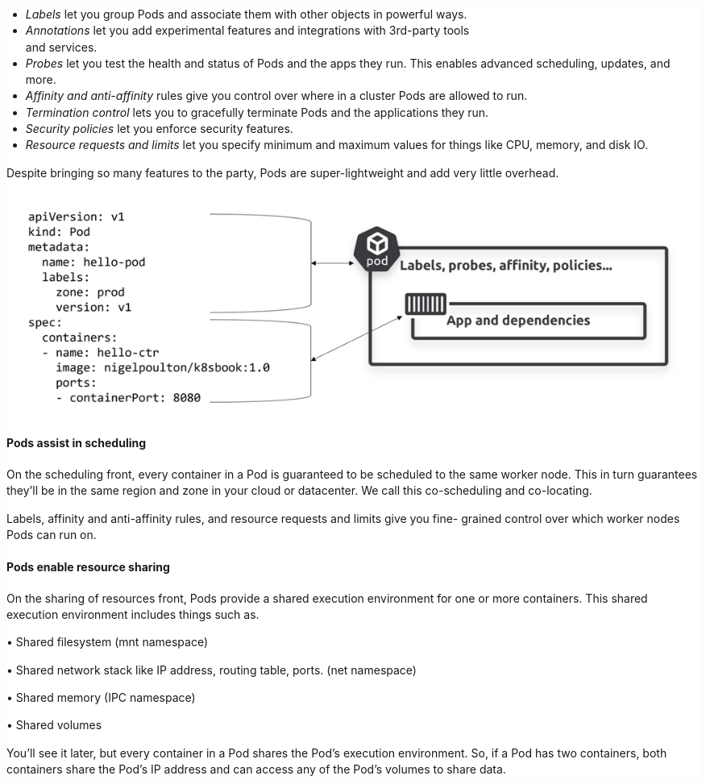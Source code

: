 * _Labels_ let you group Pods and associate them with other objects in powerful ways.&#x20;
* _Annotations_ let you add experimental features and integrations with 3rd-party tools\
  and services.&#x20;
* _Probes_ let you test the health and status of Pods and the apps they run. This enables advanced scheduling, updates, and more.&#x20;
* _Affinity and anti-affinity_ rules give you control over where in a cluster Pods are allowed to run.
* _Termination control_ lets you to gracefully terminate Pods and the applications they run.&#x20;
* _Security policies_ let you enforce security features.&#x20;
* _Resource requests and limits_ let you specify minimum and maximum values for things like CPU, memory, and disk IO.

Despite bringing so many features to the party, Pods are super-lightweight and add very little overhead.

![Pod as a wrapper around one or more containers](<../.gitbook/assets/Screen Shot 2022-06-21 at 8.30.51 am.png>)

#### Pods assist in scheduling

On the scheduling front, every container in a Pod is guaranteed to be scheduled to the same worker node. This in turn guarantees they’ll be in the same region and zone in your cloud or datacenter. We call this co-scheduling and co-locating.

Labels, affinity and anti-affinity rules, and resource requests and limits give you fine- grained control over which worker nodes Pods can run on.

#### Pods enable resource sharing

On the sharing of resources front, Pods provide a shared execution environment for one or more containers. This shared execution environment includes things such as.

• Shared filesystem (mnt namespace)

• Shared network stack like IP address, routing table, ports. (net namespace)

• Shared memory (IPC namespace)

• Shared volumes

You’ll see it later, but every container in a Pod shares the Pod’s execution environment. So, if a Pod has two containers, both containers share the Pod’s IP address and can access any of the Pod’s volumes to share data.

